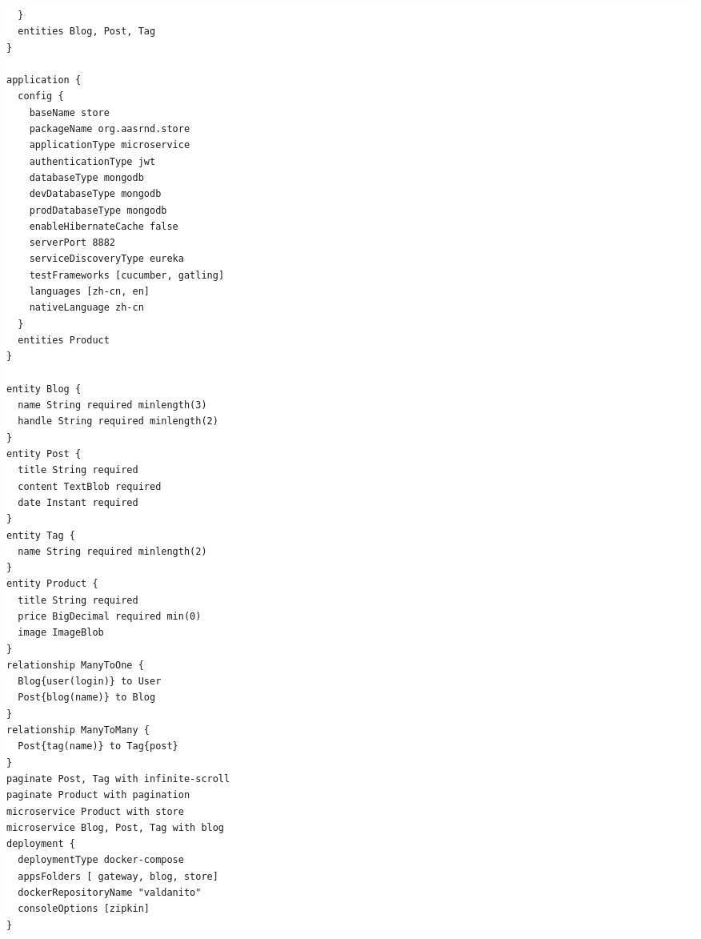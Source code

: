```jdl
  }
  entities Blog, Post, Tag
}

application {
  config {
    baseName store
    packageName org.aasrnd.store
    applicationType microservice
    authenticationType jwt
    databaseType mongodb
    devDatabaseType mongodb
    prodDatabaseType mongodb
    enableHibernateCache false
    serverPort 8882
    serviceDiscoveryType eureka
    testFrameworks [cucumber, gatling]
    languages [zh-cn, en]
    nativeLanguage zh-cn
  }
  entities Product
}

entity Blog {
  name String required minlength(3)
  handle String required minlength(2)
}
entity Post {
  title String required
  content TextBlob required
  date Instant required
}
entity Tag {
  name String required minlength(2)
}
entity Product {
  title String required
  price BigDecimal required min(0)
  image ImageBlob
}
relationship ManyToOne {
  Blog{user(login)} to User
  Post{blog(name)} to Blog
}
relationship ManyToMany {
  Post{tag(name)} to Tag{post}
}
paginate Post, Tag with infinite-scroll
paginate Product with pagination
microservice Product with store
microservice Blog, Post, Tag with blog
deployment {
  deploymentType docker-compose
  appsFolders [ gateway, blog, store]
  dockerRepositoryName "valdanito"
  consoleOptions [zipkin]
}
```
